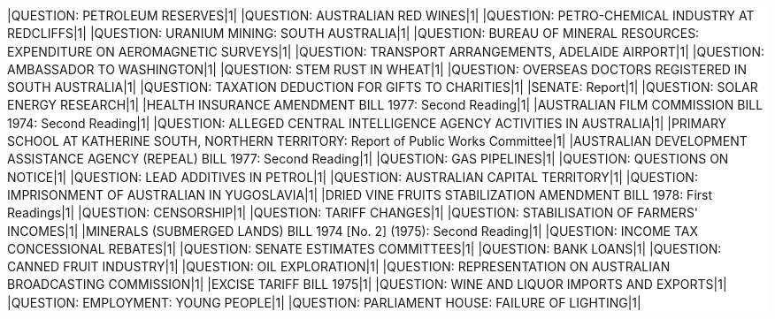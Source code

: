 |QUESTION: PETROLEUM RESERVES|1|
|QUESTION: AUSTRALIAN RED WINES|1|
|QUESTION: PETRO-CHEMICAL INDUSTRY AT REDCLIFFS|1|
|QUESTION: URANIUM MINING: SOUTH AUSTRALIA|1|
|QUESTION: BUREAU OF MINERAL RESOURCES: EXPENDITURE ON AEROMAGNETIC SURVEYS|1|
|QUESTION: TRANSPORT ARRANGEMENTS, ADELAIDE AIRPORT|1|
|QUESTION: AMBASSADOR TO WASHINGTON|1|
|QUESTION: STEM RUST IN WHEAT|1|
|QUESTION: OVERSEAS DOCTORS REGISTERED IN SOUTH AUSTRALIA|1|
|QUESTION: TAXATION DEDUCTION FOR GIFTS TO CHARITIES|1|
|SENATE: Report|1|
|QUESTION: SOLAR ENERGY RESEARCH|1|
|HEALTH INSURANCE AMENDMENT BILL 1977: Second Reading|1|
|AUSTRALIAN FILM COMMISSION BILL 1974: Second Reading|1|
|QUESTION: ALLEGED CENTRAL INTELLIGENCE AGENCY ACTIVITIES IN AUSTRALIA|1|
|PRIMARY SCHOOL AT KATHERINE SOUTH, NORTHERN TERRITORY: Report of Public Works Committee|1|
|AUSTRALIAN DEVELOPMENT ASSISTANCE AGENCY (REPEAL) BILL 1977: Second Reading|1|
|QUESTION: GAS PIPELINES|1|
|QUESTION: QUESTIONS ON NOTICE|1|
|QUESTION: LEAD ADDITIVES IN PETROL|1|
|QUESTION: AUSTRALIAN CAPITAL TERRITORY|1|
|QUESTION: IMPRISONMENT OF AUSTRALIAN IN YUGOSLAVIA|1|
|DRIED VINE FRUITS STABILIZATION AMENDMENT BILL 1978: First Readings|1|
|QUESTION: CENSORSHIP|1|
|QUESTION: TARIFF CHANGES|1|
|QUESTION: STABILISATION OF FARMERS' INCOMES|1|
|MINERALS (SUBMERGED LANDS) BILL 1974 [No. 2] (1975): Second Reading|1|
|QUESTION: INCOME TAX CONCESSIONAL REBATES|1|
|QUESTION: SENATE ESTIMATES COMMITTEES|1|
|QUESTION: BANK LOANS|1|
|QUESTION: CANNED FRUIT INDUSTRY|1|
|QUESTION: OIL EXPLORATION|1|
|QUESTION: REPRESENTATION ON AUSTRALIAN BROADCASTING COMMISSION|1|
|EXCISE TARIFF BILL 1975|1|
|QUESTION: WINE AND LIQUOR IMPORTS AND EXPORTS|1|
|QUESTION: EMPLOYMENT: YOUNG PEOPLE|1|
|QUESTION: PARLIAMENT HOUSE: FAILURE OF LIGHTING|1|